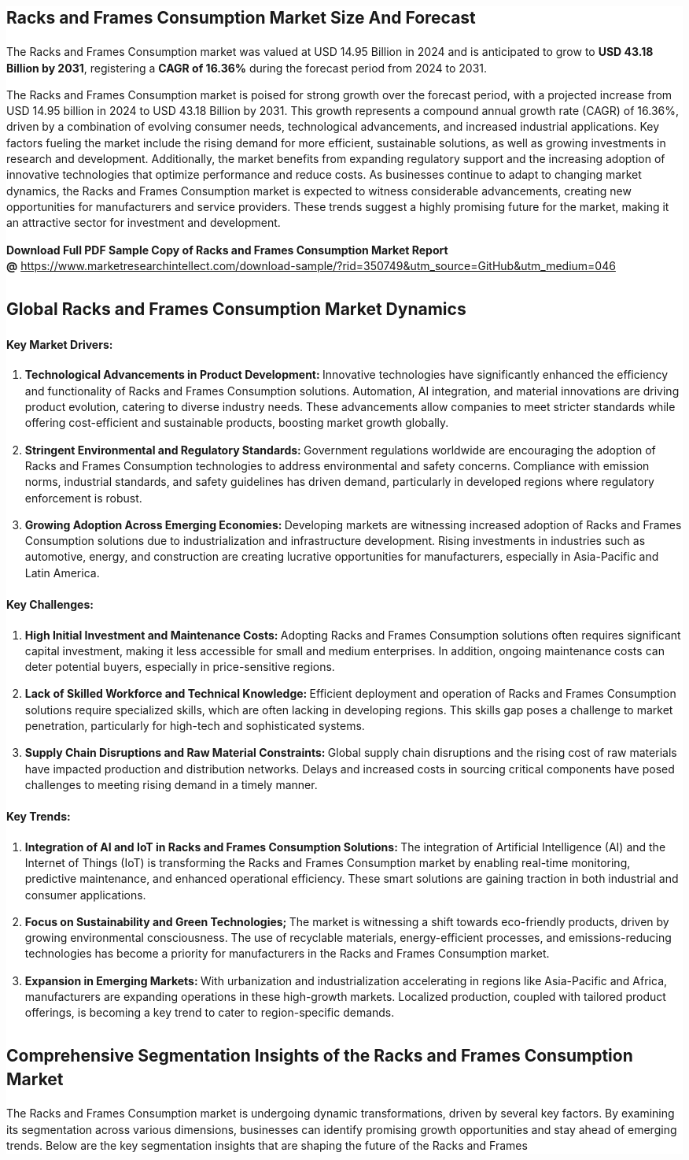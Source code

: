 <h2>Racks and Frames Consumption Market Size And Forecast</h2><p>The Racks and Frames Consumption market was valued at USD 14.95 Billion in 2024 and is anticipated to grow to <strong>USD 43.18 Billion by 2031</strong>, registering a <strong>CAGR of 16.36%</strong> during the forecast period from 2024 to 2031.</p><p>The Racks and Frames Consumption market is poised for strong growth over the forecast period, with a projected increase from USD 14.95 billion in 2024 to USD 43.18 Billion by 2031. This growth represents a compound annual growth rate (CAGR) of 16.36%, driven by a combination of evolving consumer needs, technological advancements, and increased industrial applications. Key factors fueling the market include the rising demand for more efficient, sustainable solutions, as well as growing investments in research and development. Additionally, the market benefits from expanding regulatory support and the increasing adoption of innovative technologies that optimize performance and reduce costs. As businesses continue to adapt to changing market dynamics, the Racks and Frames Consumption market is expected to witness considerable advancements, creating new opportunities for manufacturers and service providers. These trends suggest a highly promising future for the market, making it an attractive sector for investment and development.</p><p><strong>Download Full PDF Sample Copy of Racks and Frames Consumption Market Report @</strong>&nbsp;<a href="https://www.marketresearchintellect.com/download-sample/?rid=350749&amp;utm_source=GitHub&amp;utm_medium=046">https://www.marketresearchintellect.com/download-sample/?rid=350749&amp;utm_source=GitHub&amp;utm_medium=046</a></p><h2>Global Racks and Frames Consumption Market Dynamics</h2><h4><strong>Key Market Drivers:</strong></h4><ol><li><p><strong>Technological Advancements in Product Development:&nbsp;</strong>Innovative technologies have significantly enhanced the efficiency and functionality of Racks and Frames Consumption solutions. Automation, AI integration, and material innovations are driving product evolution, catering to diverse industry needs. These advancements allow companies to meet stricter standards while offering cost-efficient and sustainable products, boosting market growth globally.</p></li><li><p><strong>Stringent Environmental and Regulatory Standards:&nbsp;</strong>Government regulations worldwide are encouraging the adoption of Racks and Frames Consumption technologies to address environmental and safety concerns. Compliance with emission norms, industrial standards, and safety guidelines has driven demand, particularly in developed regions where regulatory enforcement is robust.</p></li><li><p><strong>Growing Adoption Across Emerging Economies:&nbsp;</strong>Developing markets are witnessing increased adoption of Racks and Frames Consumption solutions due to industrialization and infrastructure development. Rising investments in industries such as automotive, energy, and construction are creating lucrative opportunities for manufacturers, especially in Asia-Pacific and Latin America.</p></li></ol><h4><strong>Key Challenges:</strong></h4><ol><li><p><strong>High Initial Investment and Maintenance Costs:&nbsp;</strong>Adopting Racks and Frames Consumption solutions often requires significant capital investment, making it less accessible for small and medium enterprises. In addition, ongoing maintenance costs can deter potential buyers, especially in price-sensitive regions.</p></li><li><p><strong>Lack of Skilled Workforce and Technical Knowledge:&nbsp;</strong>Efficient deployment and operation of Racks and Frames Consumption solutions require specialized skills, which are often lacking in developing regions. This skills gap poses a challenge to market penetration, particularly for high-tech and sophisticated systems.</p></li><li><p><strong>Supply Chain Disruptions and Raw Material Constraints:&nbsp;</strong>Global supply chain disruptions and the rising cost of raw materials have impacted production and distribution networks. Delays and increased costs in sourcing critical components have posed challenges to meeting rising demand in a timely manner.</p></li></ol><h4><strong>Key Trends:</strong></h4><ol><li><p><strong>Integration of AI and IoT in Racks and Frames Consumption Solutions:&nbsp;</strong>The integration of Artificial Intelligence (AI) and the Internet of Things (IoT) is transforming the Racks and Frames Consumption market by enabling real-time monitoring, predictive maintenance, and enhanced operational efficiency. These smart solutions are gaining traction in both industrial and consumer applications.</p></li><li><p><strong>Focus on Sustainability and Green Technologies;&nbsp;</strong>The market is witnessing a shift towards eco-friendly products, driven by growing environmental consciousness. The use of recyclable materials, energy-efficient processes, and emissions-reducing technologies has become a priority for manufacturers in the Racks and Frames Consumption market.</p></li><li><p><strong>Expansion in Emerging Markets:&nbsp;</strong>With urbanization and industrialization accelerating in regions like Asia-Pacific and Africa, manufacturers are expanding operations in these high-growth markets. Localized production, coupled with tailored product offerings, is becoming a key trend to cater to region-specific demands.</p></li></ol><div class="article-main__content" data-test-id="publishing-text-block"><h2>Comprehensive Segmentation Insights of the Racks and Frames Consumption Market</h2><p>The Racks and Frames Consumption market is undergoing dynamic transformations, driven by several key factors. By examining its segmentation across various dimensions, businesses can identify promising growth opportunities and stay ahead of emerging trends. Below are the key segmentation insights that are shaping the future of the Racks and Frames